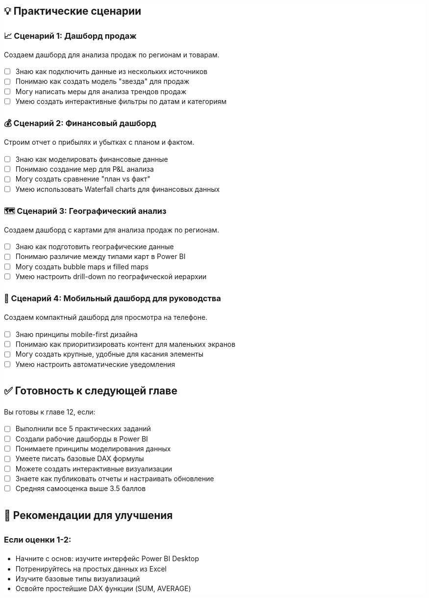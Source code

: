 ## 💡 Практические сценарии

### 📈 Сценарий 1: Дашборд продаж
Создаем дашборд для анализа продаж по регионам и товарам.
- [ ] Знаю как подключить данные из нескольких источников
- [ ] Понимаю как создать модель "звезда" для продаж
- [ ] Могу написать меры для анализа трендов продаж
- [ ] Умею создать интерактивные фильтры по датам и категориям

### 💰 Сценарий 2: Финансовый дашборд
Строим отчет о прибылях и убытках с планом и фактом.
- [ ] Знаю как моделировать финансовые данные
- [ ] Понимаю создание мер для P&L анализа
- [ ] Могу создать сравнение "план vs факт"
- [ ] Умею использовать Waterfall charts для финансовых данных

### 🗺 Сценарий 3: Географический анализ
Создаем дашборд с картами для анализа продаж по регионам.
- [ ] Знаю как подготовить географические данные
- [ ] Понимаю различие между типами карт в Power BI
- [ ] Могу создать bubble maps и filled maps
- [ ] Умею настроить drill-down по географической иерархии

### 📱 Сценарий 4: Мобильный дашборд для руководства
Создаем компактный дашборд для просмотра на телефоне.
- [ ] Знаю принципы mobile-first дизайна
- [ ] Понимаю как приоритизировать контент для маленьких экранов
- [ ] Могу создать крупные, удобные для касания элементы
- [ ] Умею настроить автоматические уведомления

## ✅ Готовность к следующей главе

Вы готовы к главе 12, если:
- [ ] Выполнили все 5 практических заданий
- [ ] Создали рабочие дашборды в Power BI
- [ ] Понимаете принципы моделирования данных
- [ ] Умеете писать базовые DAX формулы
- [ ] Можете создать интерактивные визуализации
- [ ] Знаете как публиковать отчеты и настраивать обновление
- [ ] Средняя самооценка выше 3.5 баллов

## 🎯 Рекомендации для улучшения

### Если оценки 1-2:
- Начните с основ: изучите интерфейс Power BI Desktop
- Потренируйтесь на простых данных из Excel
- Изучите базовые типы визуализаций
- Освойте простейшие DAX функции (SUM, AVERAGE)
